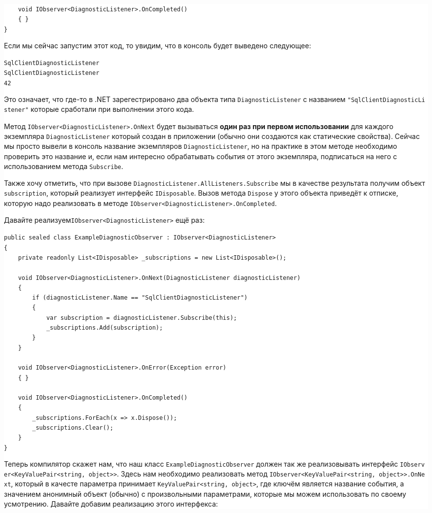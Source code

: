        void IObserver<DiagnosticListener>.OnCompleted()
        { }
    }

Если мы сейчас запустим этот код, то увидим, что в консоль будет выведено следующее:

  

    SqlClientDiagnosticListener
    SqlClientDiagnosticListener
    42

Это означает, что где-то в .NET зарегестрировано два объекта типа `DiagnosticListener` с названием `"SqlClientDiagnosticListener"` которые сработали при выполнении этого кода.

  

Метод `IObserver<DiagnosticListener>.OnNext` будет вызываться **один раз при первом использовании** для каждого экземпляра `DiagnosticListener` который создан в приложении (обычно они создаются как статические свойства). Сейчас мы просто вывели в консоль название экземпляров `DiagnosticListener`, но на практике в этом методе необходимо проверить это название и, если нам интересно обрабатывать события от этого экземпляра, подписаться на него с использованием метода `Subscribe`.

Также хочу отметить, что при вызове `DiagnosticListener.AllListeners.Subscribe` мы в качестве результата получим объект `subscription`, который реализует интерфейс `IDisposable`. Вызов метода `Dispose` у этого объекта приведёт к отписке, которую надо реализовать в методе `IObserver<DiagnosticListener>.OnCompleted`.

Давайте реализуем`IObserver<DiagnosticListener>` ещё раз:

  

    public sealed class ExampleDiagnosticObserver : IObserver<DiagnosticListener>
    {
        private readonly List<IDisposable> _subscriptions = new List<IDisposable>();
    
        void IObserver<DiagnosticListener>.OnNext(DiagnosticListener diagnosticListener)
        {
            if (diagnosticListener.Name == "SqlClientDiagnosticListener")
            {
                var subscription = diagnosticListener.Subscribe(this);
                _subscriptions.Add(subscription);
            }
        }
    
        void IObserver<DiagnosticListener>.OnError(Exception error)
        { }
    
        void IObserver<DiagnosticListener>.OnCompleted()
        {
            _subscriptions.ForEach(x => x.Dispose());
            _subscriptions.Clear();
        }
    }

Теперь компилятор скажет нам, что наш класс `ExampleDiagnosticObserver` должен так же реализовывать интерфейс `IObserver<KeyValuePair<string, object>>`. Здесь нам необходимо реализовать метод `IObserver<KeyValuePair<string, object>>.OnNext`, который в качесте параметра принимает `KeyValuePair<string, object>`, где ключём является название события, а значением анонимный объект (обычно) с произвольными параметрами, которые мы можем использовать по своему усмотрению. Давайте добавим реализацию этого интерфекса:
